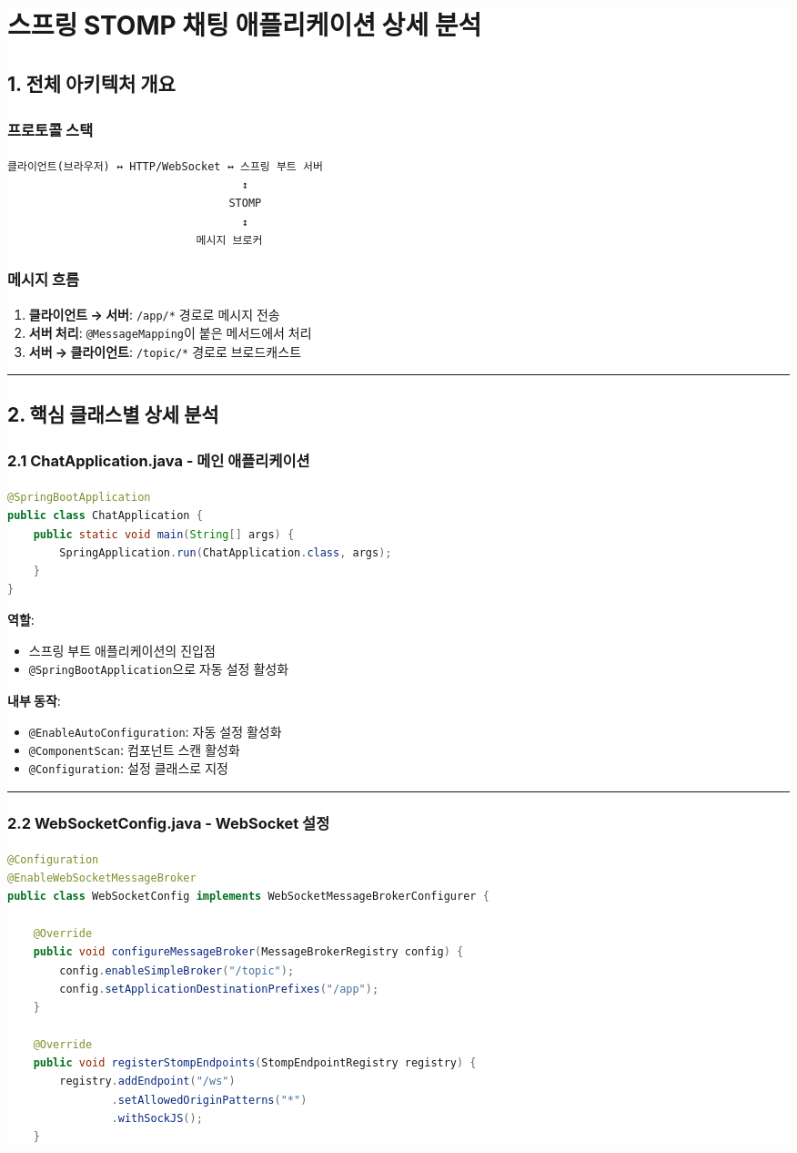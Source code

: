 # 스프링 STOMP 채팅 애플리케이션 상세 분석

## 1. 전체 아키텍처 개요

### 프로토콜 스택
```
클라이언트(브라우저) ↔ HTTP/WebSocket ↔ 스프링 부트 서버
                                    ↕
                                  STOMP
                                    ↕
                             메시지 브로커
```

### 메시지 흐름
1. **클라이언트 → 서버**: `/app/*` 경로로 메시지 전송
2. **서버 처리**: `@MessageMapping`이 붙은 메서드에서 처리
3. **서버 → 클라이언트**: `/topic/*` 경로로 브로드캐스트

---

## 2. 핵심 클래스별 상세 분석

### 2.1 ChatApplication.java - 메인 애플리케이션

```java
@SpringBootApplication
public class ChatApplication {
    public static void main(String[] args) {
        SpringApplication.run(ChatApplication.class, args);
    }
}
```

**역할**:
- 스프링 부트 애플리케이션의 진입점
- `@SpringBootApplication`으로 자동 설정 활성화

**내부 동작**:
- `@EnableAutoConfiguration`: 자동 설정 활성화
- `@ComponentScan`: 컴포넌트 스캔 활성화
- `@Configuration`: 설정 클래스로 지정

---

### 2.2 WebSocketConfig.java - WebSocket 설정

```java
@Configuration
@EnableWebSocketMessageBroker
public class WebSocketConfig implements WebSocketMessageBrokerConfigurer {
    
    @Override
    public void configureMessageBroker(MessageBrokerRegistry config) {
        config.enableSimpleBroker("/topic");
        config.setApplicationDestinationPrefixes("/app");
    }
    
    @Override
    public void registerStompEndpoints(StompEndpointRegistry registry) {
        registry.addEndpoint("/ws")
                .setAllowedOriginPatterns("*")
                .withSockJS();
    }
```